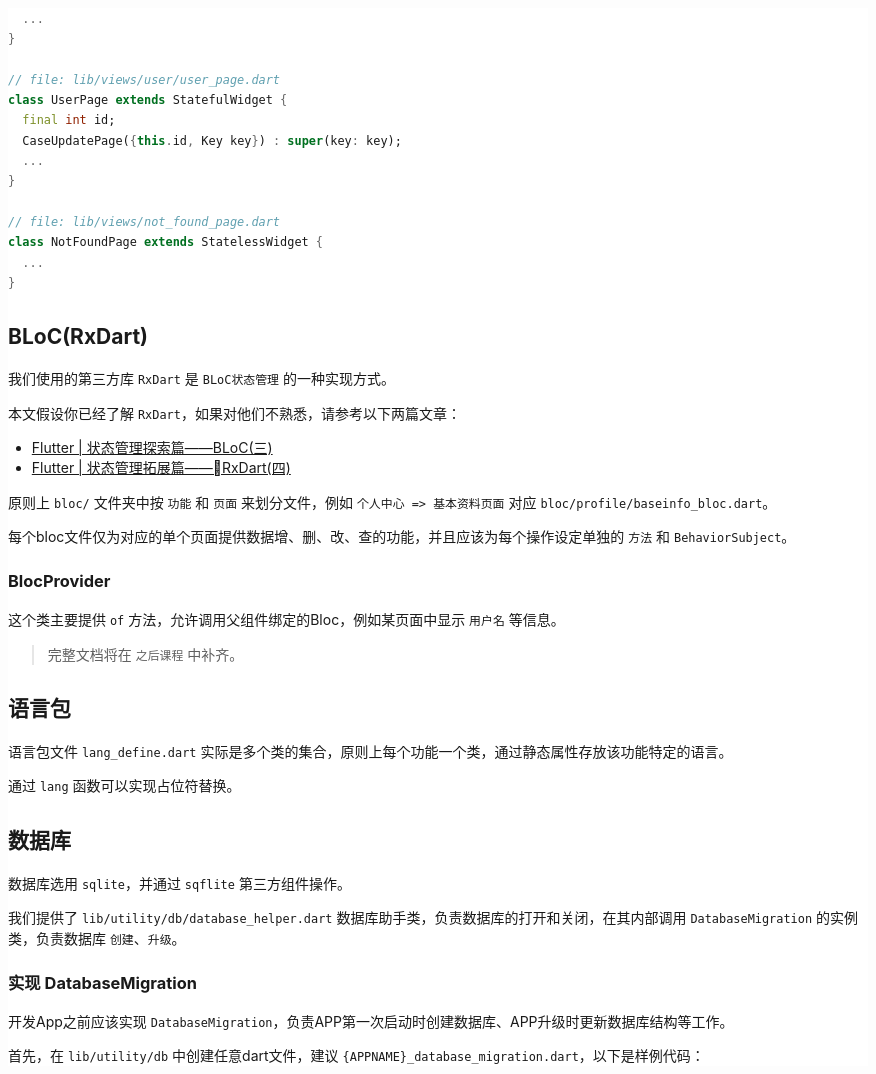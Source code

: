 ```dart
  ...
}

// file: lib/views/user/user_page.dart
class UserPage extends StatefulWidget {
  final int id;
  CaseUpdatePage({this.id, Key key}) : super(key: key);
  ...
}

// file: lib/views/not_found_page.dart
class NotFoundPage extends StatelessWidget {
  ...
}
```

## BLoC(RxDart)

我们使用的第三方库 `RxDart` 是 `BLoC状态管理` 的一种实现方式。

本文假设你已经了解 `RxDart`，如果对他们不熟悉，请参考以下两篇文章：

- [Flutter | 状态管理探索篇——BLoC(三) ](https://juejin.im/post/6844903689082109960)
- [Flutter | 状态管理拓展篇——RxDart(四)](https://www.jianshu.com/p/e0b0169a742e)

原则上 `bloc/` 文件夹中按 `功能` 和 `页面` 来划分文件，例如 `个人中心 => 基本资料页面` 对应 `bloc/profile/baseinfo_bloc.dart`。

每个bloc文件仅为对应的单个页面提供数据增、删、改、查的功能，并且应该为每个操作设定单独的 `方法` 和 `BehaviorSubject`。

### BlocProvider

这个类主要提供 `of` 方法，允许调用父组件绑定的Bloc，例如某页面中显示 `用户名` 等信息。

> 完整文档将在 `之后课程` 中补齐。

## 语言包

语言包文件 `lang_define.dart` 实际是多个类的集合，原则上每个功能一个类，通过静态属性存放该功能特定的语言。

通过 `lang` 函数可以实现占位符替换。

## 数据库

数据库选用 `sqlite`，并通过 `sqflite` 第三方组件操作。  

我们提供了 `lib/utility/db/database_helper.dart` 数据库助手类，负责数据库的打开和关闭，在其内部调用 `DatabaseMigration` 的实例类，负责数据库 `创建`、`升级`。

### 实现 DatabaseMigration

开发App之前应该实现 `DatabaseMigration`，负责APP第一次启动时创建数据库、APP升级时更新数据库结构等工作。

首先，在 `lib/utility/db` 中创建任意dart文件，建议 `{APPNAME}_database_migration.dart`，以下是样例代码：

